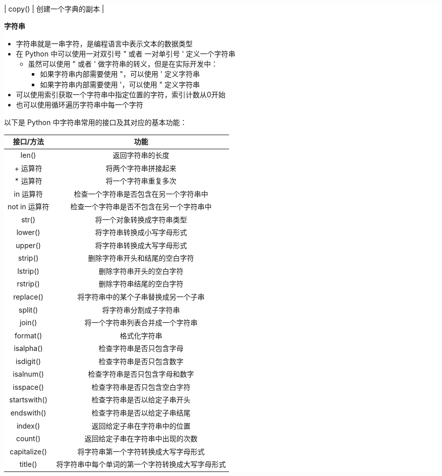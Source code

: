|       copy()        |                 创建一个字典的副本                 |

**字符串**

- 字符串就是一串字符，是编程语言中表示文本的数据类型
- 在 Python 中可以使用一对双引号 " 或者 一对单引号 ' 定义一个字符串
  - 虽然可以使用 \" 或者 \' 做字符串的转义，但是在实际开发中：
    - 如果字符串内部需要使用 "，可以使用 ' 定义字符串
    - 如果字符串内部需要使用 '，可以使用 " 定义字符串
- 可以使用索引获取一个字符串中指定位置的字符，索引计数从0开始
- 也可以使用循环遍历字符串中每一个字符

以下是 Python 中字符串常用的接口及其对应的基本功能：

|   接口/方法   |                       功能                       |
| :-----------: | :----------------------------------------------: |
|     len()     |                 返回字符串的长度                 |
|   + 运算符    |               将两个字符串拼接起来               |
|   * 运算符    |               将一个字符串重复多次               |
|   in 运算符   |      检查一个字符串是否包含在另一个字符串中      |
| not in 运算符 |     检查一个字符串是否不包含在另一个字符串中     |
|     str()     |            将一个对象转换成字符串类型            |
|    lower()    |            将字符串转换成小写字母形式            |
|    upper()    |            将字符串转换成大写字母形式            |
|    strip()    |          删除字符串开头和结尾的空白字符          |
|   lstrip()    |             删除字符串开头的空白字符             |
|   rstrip()    |             删除字符串结尾的空白字符             |
|   replace()   |       将字符串中的某个子串替换成另一个子串       |
|    split()    |              将字符串分割成子字符串              |
|    join()     |         将一个字符串列表合并成一个字符串         |
|   format()    |                   格式化字符串                   |
|   isalpha()   |             检查字符串是否只包含字母             |
|   isdigit()   |             检查字符串是否只包含数字             |
|   isalnum()   |          检查字符串是否只包含字母和数字          |
|   isspace()   |           检查字符串是否只包含空白字符           |
| startswith()  |           检查字符串是否以给定子串开头           |
|  endswith()   |           检查字符串是否以给定子串结尾           |
|    index()    |           返回给定子串在字符串中的位置           |
|    count()    |         返回给定子串在字符串中出现的次数         |
| capitalize()  |       将字符串第一个字符转换成大写字母形式       |
|    title()    | 将字符串中每个单词的第一个字符转换成大写字母形式 |
